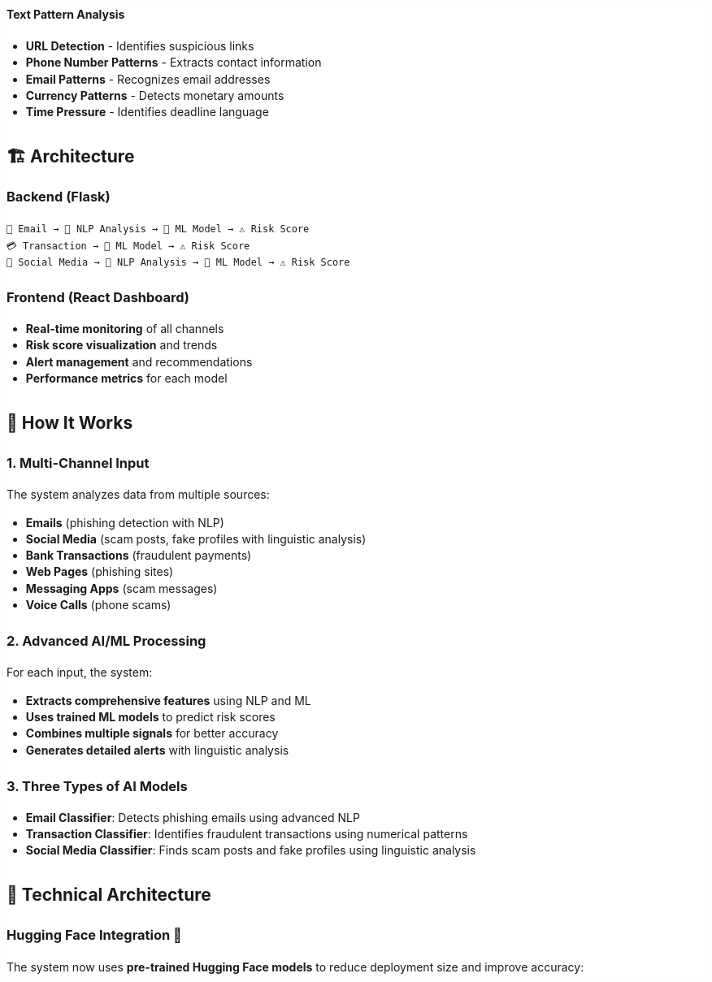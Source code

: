 #### **Text Pattern Analysis**
- **URL Detection** - Identifies suspicious links
- **Phone Number Patterns** - Extracts contact information
- **Email Patterns** - Recognizes email addresses
- **Currency Patterns** - Detects monetary amounts
- **Time Pressure** - Identifies deadline language

## 🏗️ Architecture

### **Backend (Flask)**
```
📧 Email → 🧠 NLP Analysis → 🤖 ML Model → ⚠️ Risk Score
💳 Transaction → 🤖 ML Model → ⚠️ Risk Score  
📱 Social Media → 🧠 NLP Analysis → 🤖 ML Model → ⚠️ Risk Score
```

### **Frontend (React Dashboard)**
- **Real-time monitoring** of all channels
- **Risk score visualization** and trends
- **Alert management** and recommendations
- **Performance metrics** for each model

## 🎯 How It Works

### **1. Multi-Channel Input**
The system analyzes data from multiple sources:
- **Emails** (phishing detection with NLP)
- **Social Media** (scam posts, fake profiles with linguistic analysis)
- **Bank Transactions** (fraudulent payments)
- **Web Pages** (phishing sites)
- **Messaging Apps** (scam messages)
- **Voice Calls** (phone scams)

### **2. Advanced AI/ML Processing**
For each input, the system:
- **Extracts comprehensive features** using NLP and ML
- **Uses trained ML models** to predict risk scores
- **Combines multiple signals** for better accuracy
- **Generates detailed alerts** with linguistic analysis

### **3. Three Types of AI Models**
- **Email Classifier**: Detects phishing emails using advanced NLP
- **Transaction Classifier**: Identifies fraudulent transactions using numerical patterns
- **Social Media Classifier**: Finds scam posts and fake profiles using linguistic analysis

## 🔧 Technical Architecture

### **Hugging Face Integration** 🤖
The system now uses **pre-trained Hugging Face models** to reduce deployment size and improve accuracy:

